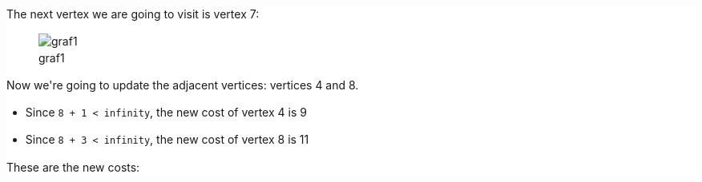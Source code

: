 <span class="text-4505230f--TextH400-3033861f--textContentFamily-49a318e1"><span data-key="027ec244f6974bec8e6a28c923d86047"><span data-offset-key="027ec244f6974bec8e6a28c923d86047:0">The next vertex we are going to visit is vertex 7:</span></span></span>

<figure><img src="https://s3.stackabuse.com/media/articles/dijkstras-algorithm-in-python-6.jpg" alt="graf1" class="image-52799b3c" /><figcaption><span class="text-4505230f--TextH400-3033861f--textContentFamily-49a318e1" style="max-width:100%">graf1</span></figcaption></figure>

<span class="text-4505230f--TextH400-3033861f--textContentFamily-49a318e1"><span data-key="430a88a456d04c5194a478e1fb4d4563"><span data-offset-key="430a88a456d04c5194a478e1fb4d4563:0">Now we're going to update the adjacent vertices: vertices 4 and 8.</span></span></span>

-   <span class="text-4505230f--TextH400-3033861f--textContentFamily-49a318e1"><span data-key="8b59a4f63ce74755b9dc04f865db55d6"><span data-offset-key="8b59a4f63ce74755b9dc04f865db55d6:0">Since </span><span data-offset-key="8b59a4f63ce74755b9dc04f865db55d6:1">`8 + 1 < infinity`</span><span data-offset-key="8b59a4f63ce74755b9dc04f865db55d6:2">, the new cost of vertex 4 is 9</span></span></span>

-   <span class="text-4505230f--TextH400-3033861f--textContentFamily-49a318e1"><span data-key="fb929ab6328147d8a0369a0685ed9192"><span data-offset-key="fb929ab6328147d8a0369a0685ed9192:0">Since </span><span data-offset-key="fb929ab6328147d8a0369a0685ed9192:1">`8 + 3 < infinity`</span><span data-offset-key="fb929ab6328147d8a0369a0685ed9192:2">, the new cost of vertex 8 is 11</span></span></span>

<span class="text-4505230f--TextH400-3033861f--textContentFamily-49a318e1"><span data-key="5837eb17367a4c59a10067599979ada9"><span data-offset-key="5837eb17367a4c59a10067599979ada9:0">These are the new costs:</span></span></span>
